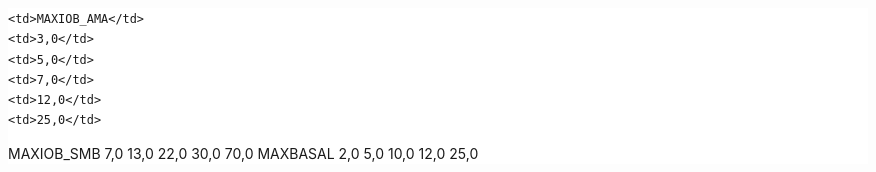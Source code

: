     <td>MAXIOB_AMA</td>
    <td>3,0</td>
    <td>5,0</td>
    <td>7,0</td>
    <td>12,0</td>
    <td>25,0</td>
  </tr>
  <tr>
    <td>MAXIOB_SMB</td>
    <td>7,0</td>
    <td>13,0</td>
    <td>22,0</td>
    <td>30,0</td>
    <td>70,0</td>
  </tr>
  <tr>
    <td>MAXBASAL</td>
    <td>2,0</td>
    <td>5,0</td>
    <td>10,0</td>
    <td>12,0</td>
    <td>25,0</td>
  </tr>
</tbody>
</table>